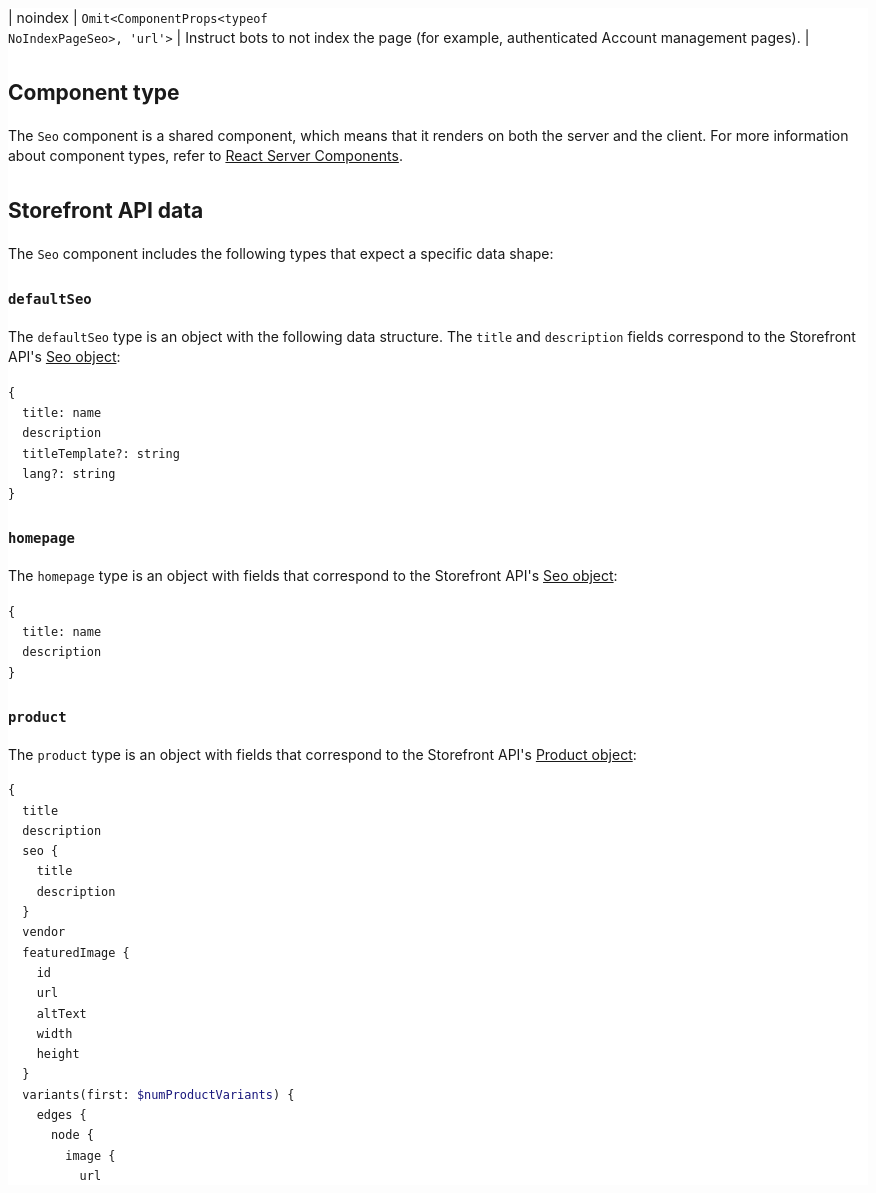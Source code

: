 | noindex    | <code>Omit&#60;ComponentProps&#60;typeof NoIndexPageSeo&#62;, 'url'&#62;</code> | Instruct bots to not index the page (for example, authenticated Account management pages).                                                                                                                                                                                                                                                                                                                                                                                                                                                                             |

## Component type

The `Seo` component is a shared component, which means that it renders on both the server and the client. For more information about component types, refer to [React Server Components](https://shopify.dev/custom-storefronts/hydrogen/framework/react-server-components).

## Storefront API data

The `Seo` component includes the following types that expect a specific data shape:

### `defaultSeo`

The `defaultSeo` type is an object with the following data structure. The `title` and `description` fields correspond to the Storefront API's [Seo object](https://shopify.dev/api/storefront/latest/objects/seo):

```graphql
{
  title: name
  description
  titleTemplate?: string
  lang?: string
}
```

### `homepage`

The `homepage` type is an object with fields that correspond to the Storefront API's [Seo object](https://shopify.dev/api/storefront/latest/objects/seo):

```graphql
{
  title: name
  description
}
```

### `product`

The `product` type is an object with fields that correspond to the Storefront API's [Product object](https://shopify.dev/api/storefront/latest/objects/product):

```graphql
{
  title
  description
  seo {
    title
    description
  }
  vendor
  featuredImage {
    id
    url
    altText
    width
    height
  }
  variants(first: $numProductVariants) {
    edges {
      node {
        image {
          url
```